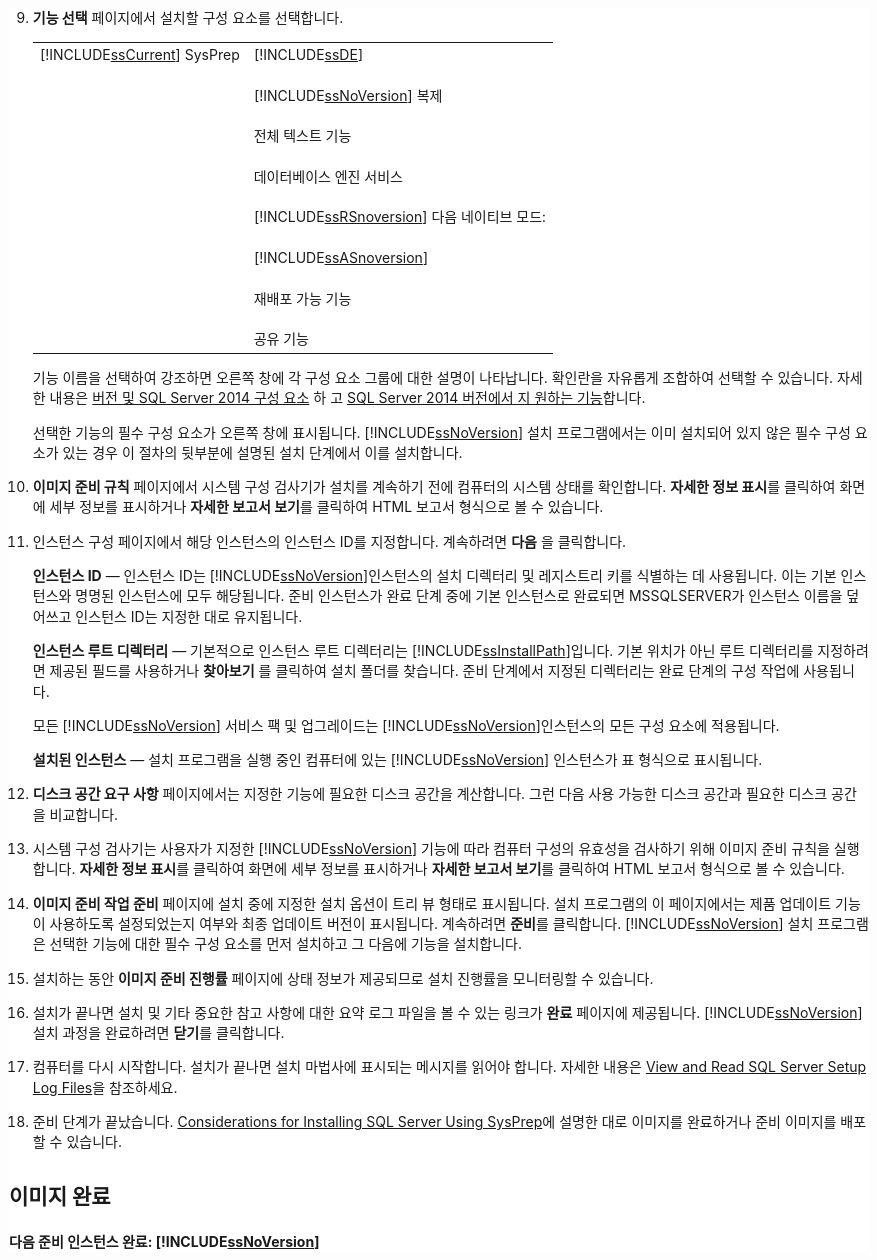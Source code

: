 9. **기능 선택** 페이지에서 설치할 구성 요소를 선택합니다.  
  
    |||  
    |-|-|  
    |[!INCLUDE[ssCurrent](../../includes/sscurrent-md.md)] SysPrep|[!INCLUDE[ssDE](../../includes/ssde-md.md)]<br /><br /> [!INCLUDE[ssNoVersion](../../includes/ssnoversion-md.md)] 복제<br /><br /> 전체 텍스트 기능<br /><br /> 데이터베이스 엔진 서비스<br /><br /> [!INCLUDE[ssRSnoversion](../../includes/ssrsnoversion-md.md)] 다음 네이티브 모드:<br /><br /> [!INCLUDE[ssASnoversion](../../includes/ssasnoversion-md.md)]<br /><br /> 재배포 가능 기능<br /><br /> 공유 기능|  
  
     기능 이름을 선택하여 강조하면 오른쪽 창에 각 구성 요소 그룹에 대한 설명이 나타납니다. 확인란을 자유롭게 조합하여 선택할 수 있습니다. 자세한 내용은 [버전 및 SQL Server 2014 구성 요소](../../sql-server/editions-and-components-of-sql-server-2016.md) 하 고 [SQL Server 2014 버전에서 지 원하는 기능](../../getting-started/features-supported-by-the-editions-of-sql-server-2014.md)합니다.  
  
     선택한 기능의 필수 구성 요소가 오른쪽 창에 표시됩니다. [!INCLUDE[ssNoVersion](../../includes/ssnoversion-md.md)] 설치 프로그램에서는 이미 설치되어 있지 않은 필수 구성 요소가 있는 경우 이 절차의 뒷부분에 설명된 설치 단계에서 이를 설치합니다.  
  
10. **이미지 준비 규칙** 페이지에서 시스템 구성 검사기가 설치를 계속하기 전에 컴퓨터의 시스템 상태를 확인합니다. **자세한 정보 표시**를 클릭하여 화면에 세부 정보를 표시하거나 **자세한 보고서 보기**를 클릭하여 HTML 보고서 형식으로 볼 수 있습니다.  
  
11. 인스턴스 구성 페이지에서 해당 인스턴스의 인스턴스 ID를 지정합니다. 계속하려면 **다음** 을 클릭합니다.  
  
     **인스턴스 ID** — 인스턴스 ID는 [!INCLUDE[ssNoVersion](../../includes/ssnoversion-md.md)]인스턴스의 설치 디렉터리 및 레지스트리 키를 식별하는 데 사용됩니다. 이는 기본 인스턴스와 명명된 인스턴스에 모두 해당됩니다. 준비 인스턴스가 완료 단계 중에 기본 인스턴스로 완료되면 MSSQLSERVER가 인스턴스 이름을 덮어쓰고 인스턴스 ID는 지정한 대로 유지됩니다.  
  
     **인스턴스 루트 디렉터리** — 기본적으로 인스턴스 루트 디렉터리는 [!INCLUDE[ssInstallPath](../../includes/ssinstallpath-md.md)]입니다. 기본 위치가 아닌 루트 디렉터리를 지정하려면 제공된 필드를 사용하거나 **찾아보기** 를 클릭하여 설치 폴더를 찾습니다. 준비 단계에서 지정된 디렉터리는 완료 단계의 구성 작업에 사용됩니다.  
  
     모든 [!INCLUDE[ssNoVersion](../../includes/ssnoversion-md.md)] 서비스 팩 및 업그레이드는 [!INCLUDE[ssNoVersion](../../includes/ssnoversion-md.md)]인스턴스의 모든 구성 요소에 적용됩니다.  
  
     **설치된 인스턴스** — 설치 프로그램을 실행 중인 컴퓨터에 있는 [!INCLUDE[ssNoVersion](../../includes/ssnoversion-md.md)] 인스턴스가 표 형식으로 표시됩니다.  
  
12. **디스크 공간 요구 사항** 페이지에서는 지정한 기능에 필요한 디스크 공간을 계산합니다. 그런 다음 사용 가능한 디스크 공간과 필요한 디스크 공간을 비교합니다.  
  
13. 시스템 구성 검사기는 사용자가 지정한 [!INCLUDE[ssNoVersion](../../includes/ssnoversion-md.md)] 기능에 따라 컴퓨터 구성의 유효성을 검사하기 위해 이미지 준비 규칙을 실행합니다. **자세한 정보 표시**를 클릭하여 화면에 세부 정보를 표시하거나 **자세한 보고서 보기**를 클릭하여 HTML 보고서 형식으로 볼 수 있습니다.  
  
14. **이미지 준비 작업 준비** 페이지에 설치 중에 지정한 설치 옵션이 트리 뷰 형태로 표시됩니다. 설치 프로그램의 이 페이지에서는 제품 업데이트 기능이 사용하도록 설정되었는지 여부와 최종 업데이트 버전이 표시됩니다. 계속하려면 **준비**를 클릭합니다. [!INCLUDE[ssNoVersion](../../includes/ssnoversion-md.md)] 설치 프로그램은 선택한 기능에 대한 필수 구성 요소를 먼저 설치하고 그 다음에 기능을 설치합니다.  
  
15. 설치하는 동안 **이미지 준비 진행률** 페이지에 상태 정보가 제공되므로 설치 진행률을 모니터링할 수 있습니다.  
  
16. 설치가 끝나면 설치 및 기타 중요한 참고 사항에 대한 요약 로그 파일을 볼 수 있는 링크가 **완료** 페이지에 제공됩니다. [!INCLUDE[ssNoVersion](../../includes/ssnoversion-md.md)] 설치 과정을 완료하려면 **닫기**를 클릭합니다.  
  
17. 컴퓨터를 다시 시작합니다. 설치가 끝나면 설치 마법사에 표시되는 메시지를 읽어야 합니다. 자세한 내용은 [View and Read SQL Server Setup Log Files](view-and-read-sql-server-setup-log-files.md)을 참조하세요.  
  
18. 준비 단계가 끝났습니다. [Considerations for Installing SQL Server Using SysPrep](considerations-for-installing-sql-server-using-sysprep.md)에 설명한 대로 이미지를 완료하거나 준비 이미지를 배포할 수 있습니다.  
  
##  <a name="complete"></a> 이미지 완료  
  
#### <a name="complete-a-prepared-instance-of-includessnoversionincludesssnoversion-mdmd"></a>다음 준비 인스턴스 완료: [!INCLUDE[ssNoVersion](../../includes/ssnoversion-md.md)]  
  